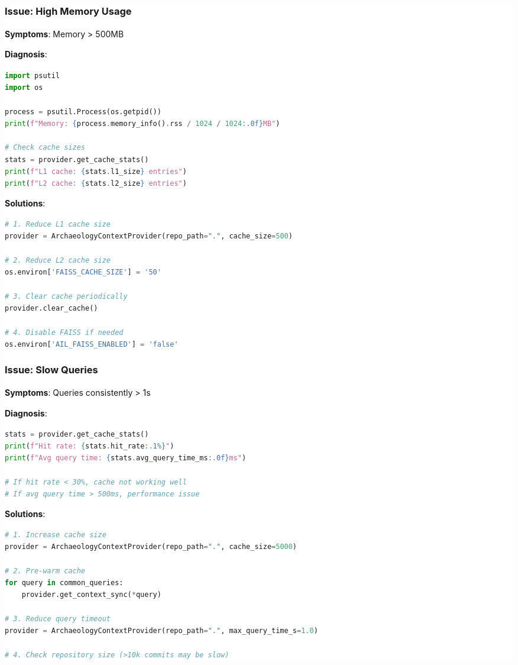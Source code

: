 ### Issue: High Memory Usage

**Symptoms**: Memory > 500MB

**Diagnosis**:
```python
import psutil
import os

process = psutil.Process(os.getpid())
print(f"Memory: {process.memory_info().rss / 1024 / 1024:.0f}MB")

# Check cache sizes
stats = provider.get_cache_stats()
print(f"L1 cache: {stats.l1_size} entries")
print(f"L2 cache: {stats.l2_size} entries")
```

**Solutions**:
```python
# 1. Reduce L1 cache size
provider = ArchaeologyContextProvider(repo_path=".", cache_size=500)

# 2. Reduce L2 cache size
os.environ['FAISS_CACHE_SIZE'] = '50'

# 3. Clear cache periodically
provider.clear_cache()

# 4. Disable FAISS if needed
os.environ['AIL_FAISS_ENABLED'] = 'false'
```

### Issue: Slow Queries

**Symptoms**: Queries consistently > 1s

**Diagnosis**:
```python
stats = provider.get_cache_stats()
print(f"Hit rate: {stats.hit_rate:.1%}")
print(f"Avg query time: {stats.avg_query_time_ms:.0f}ms")

# If hit rate < 30%, cache not working well
# If avg query time > 500ms, performance issue
```

**Solutions**:
```python
# 1. Increase cache size
provider = ArchaeologyContextProvider(repo_path=".", cache_size=5000)

# 2. Pre-warm cache
for query in common_queries:
    provider.get_context_sync(*query)

# 3. Reduce query timeout
provider = ArchaeologyContextProvider(repo_path=".", max_query_time_s=1.0)

# 4. Check repository size (>10k commits may be slow)
```
